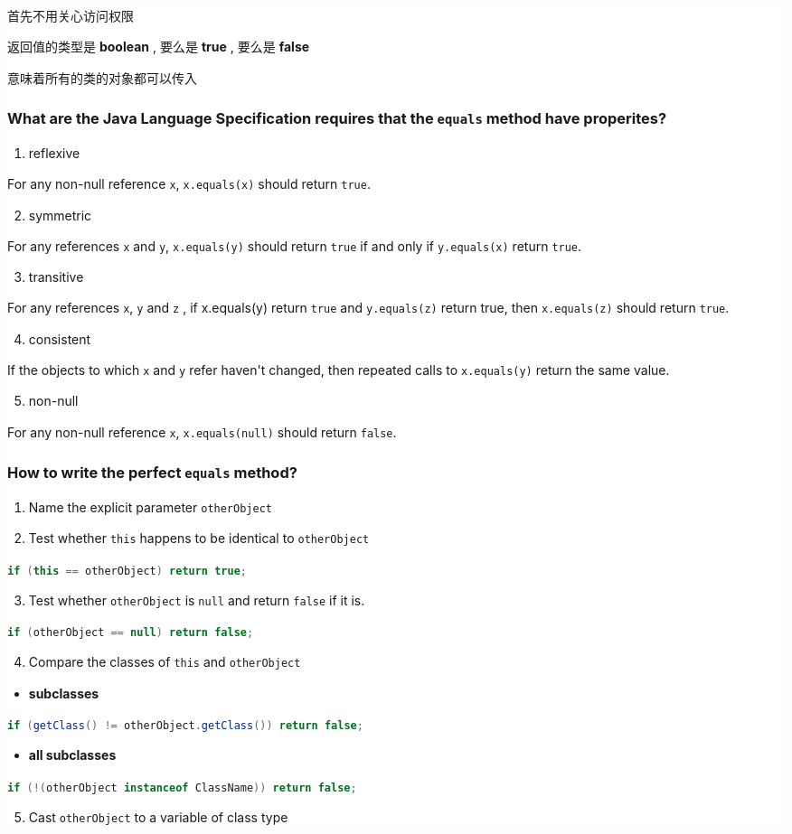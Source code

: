 首先不用关心访问权限

返回值的类型是 **boolean** , 要么是 **true** , 要么是 **false**

意味着所有的类的对象都可以传入

### What are the Java Language Specification requires that the `equals` method have properites?

1. reflexive

For any non-null reference `x`, `x.equals(x)` should return `true`.

2. symmetric

For any references `x` and `y`, `x.equals(y)` should return `true` if and only if `y.equals(x)` return `true`.

3. transitive

For any references `x`, `y` and `z` , if x.equals(y) return `true` and `y.equals(z)` return true, then `x.equals(z)` should return `true`.

4. consistent

If the objects to which `x` and `y` refer haven't changed, then repeated calls to `x.equals(y)` return the same value.

5.  non-null 

For any non-null reference `x`, `x.equals(null)` should return `false`.

### How to write the perfect `equals` method?

1. Name the explicit parameter `otherObject`

2. Test whether `this` happens to be identical to `otherObject`

```java
if (this == otherObject) return true;
```

3. Test whether `otherObject` is `null` and return `false` if it is.

```java
if (otherObject == null) return false;
```

4. Compare the classes of `this` and `otherObject`

- **subclasses**

```java
if (getClass() != otherObject.getClass()) return false;
```

- **all subclasses**

```java
if (!(otherObject instanceof ClassName)) return false;
```

5. Cast `otherObject` to a variable of class type
